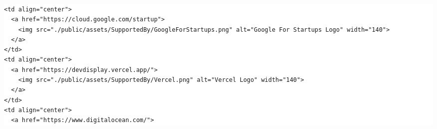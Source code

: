     <td align="center">
      <a href="https://cloud.google.com/startup">
        <img src="./public/assets/SupportedBy/GoogleForStartups.png" alt="Google For Startups Logo" width="140">
      </a>
    </td>
    <td align="center">
      <a href="https://devdisplay.vercel.app/">
        <img src="./public/assets/SupportedBy/Vercel.png" alt="Vercel Logo" width="140">
      </a>
    </td>
    <td align="center">
      <a href="https://www.digitalocean.com/">